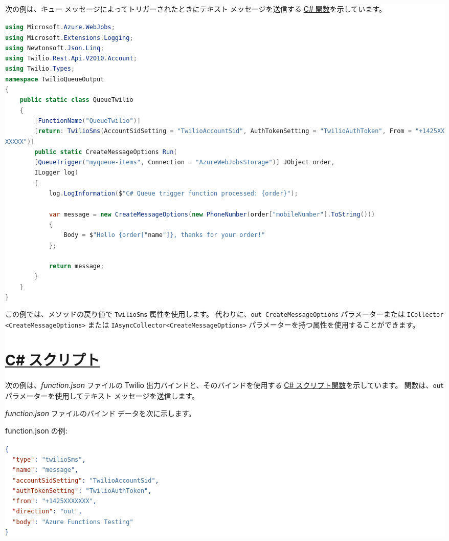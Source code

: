 次の例は、キュー メッセージによってトリガーされたときにテキスト メッセージを送信する [C# 関数](functions-dotnet-class-library.md)を示しています。

```cs
using Microsoft.Azure.WebJobs;
using Microsoft.Extensions.Logging;
using Newtonsoft.Json.Linq;
using Twilio.Rest.Api.V2010.Account;
using Twilio.Types;
namespace TwilioQueueOutput
{
    public static class QueueTwilio
    {
        [FunctionName("QueueTwilio")]
        [return: TwilioSms(AccountSidSetting = "TwilioAccountSid", AuthTokenSetting = "TwilioAuthToken", From = "+1425XXXXXXX")]
        public static CreateMessageOptions Run(
        [QueueTrigger("myqueue-items", Connection = "AzureWebJobsStorage")] JObject order,
        ILogger log)
        {
            log.LogInformation($"C# Queue trigger function processed: {order}");

            var message = new CreateMessageOptions(new PhoneNumber(order["mobileNumber"].ToString()))
            {
                Body = $"Hello {order["name"]}, thanks for your order!"
            };

            return message;
        }
    }
}
```

この例では、メソッドの戻り値で `TwilioSms` 属性を使用します。 代わりに、`out CreateMessageOptions` パラメーターまたは `ICollector<CreateMessageOptions>` または `IAsyncCollector<CreateMessageOptions>` パラメーターを持つ属性を使用することができます。

# <a name="c-script"></a>[C# スクリプト](#tab/csharp-script)

次の例は、*function.json* ファイルの Twilio 出力バインドと、そのバインドを使用する [C# スクリプト関数](functions-reference-csharp.md)を示しています。 関数は、`out`パラメーターを使用してテキスト メッセージを送信します。

*function.json* ファイルのバインド データを次に示します。

function.json の例:

```json
{
  "type": "twilioSms",
  "name": "message",
  "accountSidSetting": "TwilioAccountSid",
  "authTokenSetting": "TwilioAuthToken",
  "from": "+1425XXXXXXX",
  "direction": "out",
  "body": "Azure Functions Testing"
}
```
